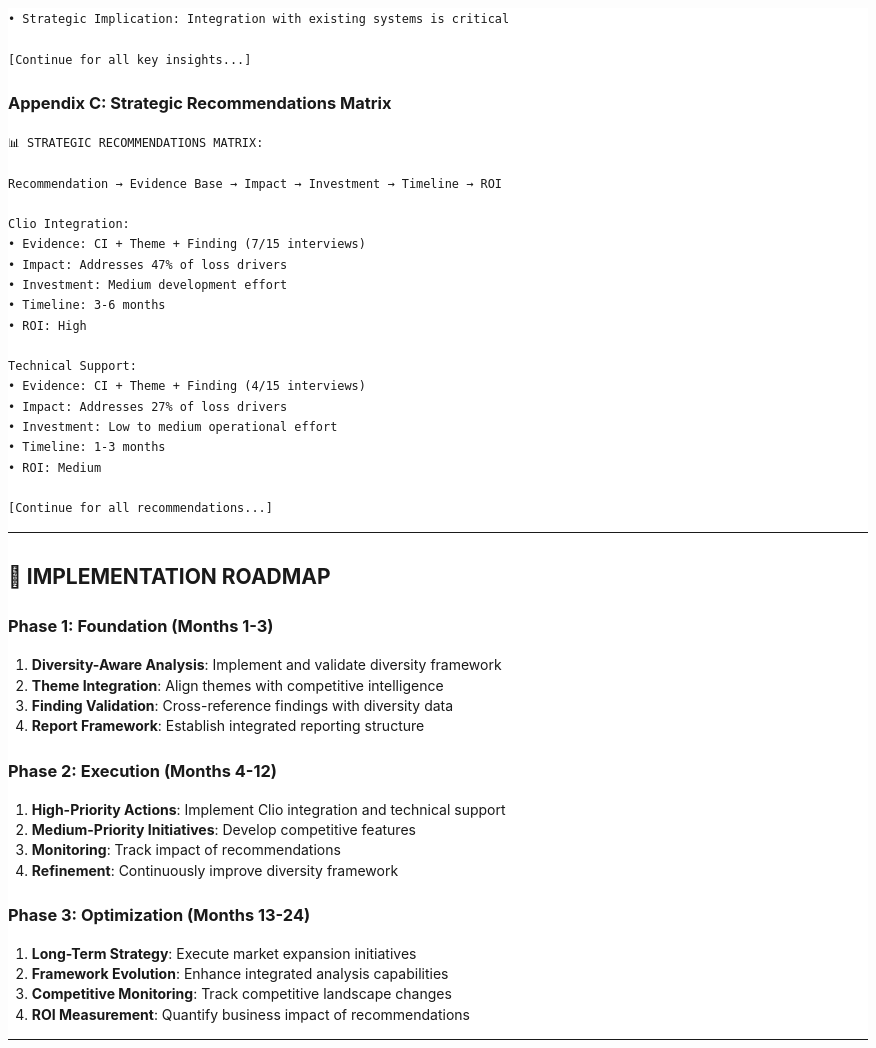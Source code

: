 ```
• Strategic Implication: Integration with existing systems is critical

[Continue for all key insights...]
```

### **Appendix C: Strategic Recommendations Matrix**
```
📊 STRATEGIC RECOMMENDATIONS MATRIX:

Recommendation → Evidence Base → Impact → Investment → Timeline → ROI

Clio Integration:
• Evidence: CI + Theme + Finding (7/15 interviews)
• Impact: Addresses 47% of loss drivers
• Investment: Medium development effort
• Timeline: 3-6 months
• ROI: High

Technical Support:
• Evidence: CI + Theme + Finding (4/15 interviews)
• Impact: Addresses 27% of loss drivers
• Investment: Low to medium operational effort
• Timeline: 1-3 months
• ROI: Medium

[Continue for all recommendations...]
```

---

## 🎯 IMPLEMENTATION ROADMAP

### **Phase 1: Foundation (Months 1-3)**
1. **Diversity-Aware Analysis**: Implement and validate diversity framework
2. **Theme Integration**: Align themes with competitive intelligence
3. **Finding Validation**: Cross-reference findings with diversity data
4. **Report Framework**: Establish integrated reporting structure

### **Phase 2: Execution (Months 4-12)**
1. **High-Priority Actions**: Implement Clio integration and technical support
2. **Medium-Priority Initiatives**: Develop competitive features
3. **Monitoring**: Track impact of recommendations
4. **Refinement**: Continuously improve diversity framework

### **Phase 3: Optimization (Months 13-24)**
1. **Long-Term Strategy**: Execute market expansion initiatives
2. **Framework Evolution**: Enhance integrated analysis capabilities
3. **Competitive Monitoring**: Track competitive landscape changes
4. **ROI Measurement**: Quantify business impact of recommendations

---
